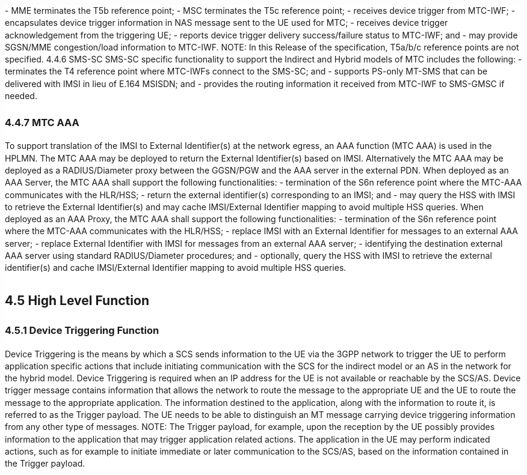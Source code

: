 \- MME terminates the T5b reference point;
\- MSC terminates the T5c reference point;
\- receives device trigger from MTC-IWF;
\- encapsulates device trigger information in NAS message sent to the UE used
for MTC;
\- receives device trigger acknowledgement from the triggering UE;
\- reports device trigger delivery success/failure status to MTC-IWF; and
\- may provide SGSN/MME congestion/load information to MTC-IWF.
NOTE: In this Release of the specification, T5a/b/c reference points are not
specified.
4.4.6 SMS-SC
SMS-SC specific functionality to support the Indirect and Hybrid models of MTC
includes the following:
\- terminates the T4 reference point where MTC-IWFs connect to the SMS-SC; and
\- supports PS-only MT-SMS that can be delivered with IMSI in lieu of E.164
MSISDN; and
\- provides the routing information it received from MTC-IWF to SMS-GMSC if
needed.
### 4.4.7 MTC AAA
To support translation of the IMSI to External Identifier(s) at the network
egress, an AAA function (MTC AAA) is used in the HPLMN. The MTC AAA may be
deployed to return the External Identifier(s) based on IMSI. Alternatively the
MTC AAA may be deployed as a RADIUS/Diameter proxy between the GGSN/PGW and
the AAA server in the external PDN.
When deployed as an AAA Server, the MTC AAA shall support the following
functionalities:
\- termination of the S6n reference point where the MTC-AAA communicates with
the HLR/HSS;
\- return the external identifier(s) corresponding to an IMSI; and
\- may query the HSS with IMSI to retrieve the External Identifier(s) and may
cache IMSI/External Identifier mapping to avoid multiple HSS queries.
When deployed as an AAA Proxy, the MTC AAA shall support the following
functionalities:
\- termination of the S6n reference point where the MTC-AAA communicates with
the HLR/HSS;
\- replace IMSI with an External Identifier for messages to an external AAA
server;
\- replace External Identifier with IMSI for messages from an external AAA
server;
\- identifying the destination external AAA server using standard
RADIUS/Diameter procedures; and
\- optionally, query the HSS with IMSI to retrieve the external identifier(s)
and cache IMSI/External Identifier mapping to avoid multiple HSS queries.
## 4.5 High Level Function
### 4.5.1 Device Triggering Function
Device Triggering is the means by which a SCS sends information to the UE via
the 3GPP network to trigger the UE to perform application specific actions
that include initiating communication with the SCS for the indirect model or
an AS in the network for the hybrid model. Device Triggering is required when
an IP address for the UE is not available or reachable by the SCS/AS.
Device trigger message contains information that allows the network to route
the message to the appropriate UE and the UE to route the message to the
appropriate application. The information destined to the application, along
with the information to route it, is referred to as the Trigger payload. The
UE needs to be able to distinguish an MT message carrying device triggering
information from any other type of messages.
NOTE: The Trigger payload, for example, upon the reception by the UE possibly
provides information to the application that may trigger application related
actions. The application in the UE may perform indicated actions, such as for
example to initiate immediate or later communication to the SCS/AS, based on
the information contained in the Trigger payload.